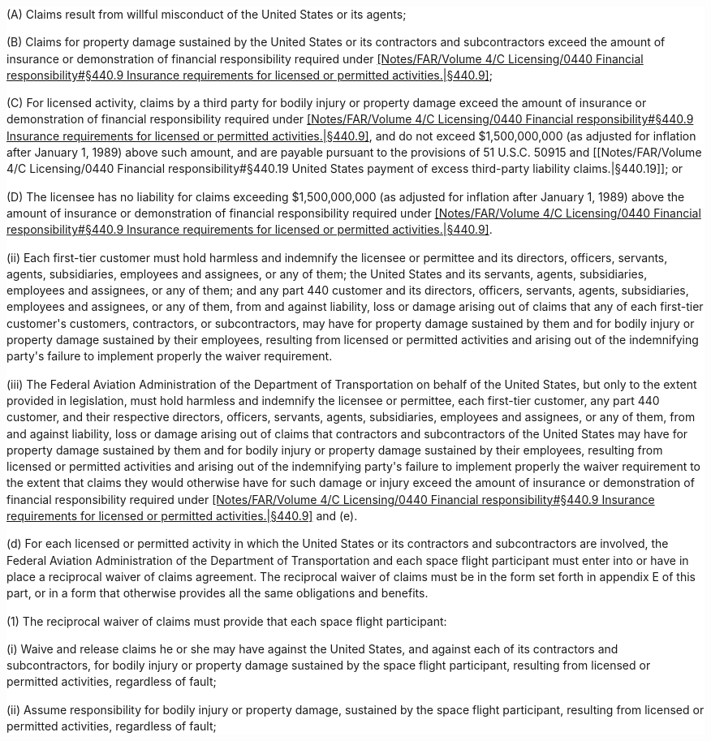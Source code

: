 \(A\) Claims result from willful misconduct of the United States or its agents;

\(B\) Claims for property damage sustained by the United States or its contractors and subcontractors exceed the amount of insurance or demonstration of financial responsibility required under [[Notes/FAR/Volume 4/C Licensing/0440 Financial responsibility#§440.9   Insurance requirements for licensed or permitted activities.\|§440.9]](e);

\(C\) For licensed activity, claims by a third party for bodily injury or property damage exceed the amount of insurance or demonstration of financial responsibility required under [[Notes/FAR/Volume 4/C Licensing/0440 Financial responsibility#§440.9   Insurance requirements for licensed or permitted activities.\|§440.9]](c), and do not exceed \$1,500,000,000 (as adjusted for inflation after January 1, 1989) above such amount, and are payable pursuant to the provisions of 51 U.S.C. 50915 and [[Notes/FAR/Volume 4/C Licensing/0440 Financial responsibility#§440.19   United States payment of excess third-party liability claims.\|§440.19]]; or

\(D\) The licensee has no liability for claims exceeding \$1,500,000,000 (as adjusted for inflation after January 1, 1989) above the amount of insurance or demonstration of financial responsibility required under [[Notes/FAR/Volume 4/C Licensing/0440 Financial responsibility#§440.9   Insurance requirements for licensed or permitted activities.\|§440.9]](c).

\(ii\) Each first-tier customer must hold harmless and indemnify the licensee or permittee and its directors, officers, servants, agents, subsidiaries, employees and assignees, or any of them; the United States and its servants, agents, subsidiaries, employees and assignees, or any of them; and any part 440 customer and its directors, officers, servants, agents, subsidiaries, employees and assignees, or any of them, from and against liability, loss or damage arising out of claims that any of each first-tier customer's customers, contractors, or subcontractors, may have for property damage sustained by them and for bodily injury or property damage sustained by their employees, resulting from licensed or permitted activities and arising out of the indemnifying party's failure to implement properly the waiver requirement.

\(iii\) The Federal Aviation Administration of the Department of Transportation on behalf of the United States, but only to the extent provided in legislation, must hold harmless and indemnify the licensee or permittee, each first-tier customer, any part 440 customer, and their respective directors, officers, servants, agents, subsidiaries, employees and assignees, or any of them, from and against liability, loss or damage arising out of claims that contractors and subcontractors of the United States may have for property damage sustained by them and for bodily injury or property damage sustained by their employees, resulting from licensed or permitted activities and arising out of the indemnifying party's failure to implement properly the waiver requirement to the extent that claims they would otherwise have for such damage or injury exceed the amount of insurance or demonstration of financial responsibility required under [[Notes/FAR/Volume 4/C Licensing/0440 Financial responsibility#§440.9   Insurance requirements for licensed or permitted activities.\|§440.9]](c) and (e).

\(d\) For each licensed or permitted activity in which the United States or its contractors and subcontractors are involved, the Federal Aviation Administration of the Department of Transportation and each space flight participant must enter into or have in place a reciprocal waiver of claims agreement. The reciprocal waiver of claims must be in the form set forth in appendix E of this part, or in a form that otherwise provides all the same obligations and benefits.

\(1\) The reciprocal waiver of claims must provide that each space flight participant:

\(i\) Waive and release claims he or she may have against the United States, and against each of its contractors and subcontractors, for bodily injury or property damage sustained by the space flight participant, resulting from licensed or permitted activities, regardless of fault;

\(ii\) Assume responsibility for bodily injury or property damage, sustained by the space flight participant, resulting from licensed or permitted activities, regardless of fault;
